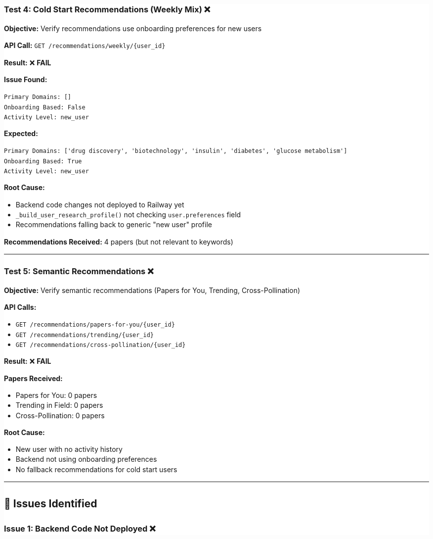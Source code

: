 ### **Test 4: Cold Start Recommendations (Weekly Mix) ❌**

**Objective:** Verify recommendations use onboarding preferences for new users

**API Call:** `GET /recommendations/weekly/{user_id}`

**Result:** ❌ **FAIL**

**Issue Found:**
```
Primary Domains: []
Onboarding Based: False
Activity Level: new_user
```

**Expected:**
```
Primary Domains: ['drug discovery', 'biotechnology', 'insulin', 'diabetes', 'glucose metabolism']
Onboarding Based: True
Activity Level: new_user
```

**Root Cause:**
- Backend code changes not deployed to Railway yet
- `_build_user_research_profile()` not checking `user.preferences` field
- Recommendations falling back to generic "new user" profile

**Recommendations Received:** 4 papers (but not relevant to keywords)

---

### **Test 5: Semantic Recommendations ❌**

**Objective:** Verify semantic recommendations (Papers for You, Trending, Cross-Pollination)

**API Calls:**
- `GET /recommendations/papers-for-you/{user_id}`
- `GET /recommendations/trending/{user_id}`
- `GET /recommendations/cross-pollination/{user_id}`

**Result:** ❌ **FAIL**

**Papers Received:**
- Papers for You: 0 papers
- Trending in Field: 0 papers
- Cross-Pollination: 0 papers

**Root Cause:**
- New user with no activity history
- Backend not using onboarding preferences
- No fallback recommendations for cold start users

---

## 🔧 Issues Identified

### **Issue 1: Backend Code Not Deployed ❌**
